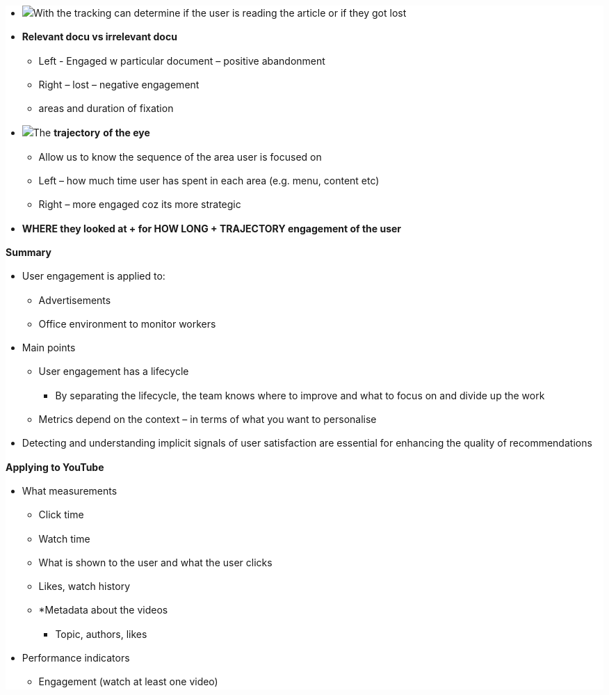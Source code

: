   - ![](media/image24.png)With the tracking can determine if the user is
    reading the article or if they got lost

  - **Relevant docu vs irrelevant docu**

      - Left - Engaged w particular document – positive abandonment

      - Right – lost – negative engagement

      - areas and duration of fixation

  - ![](media/image25.png)The **trajectory** **of the eye**

      - Allow us to know the sequence of the area user is focused on

      - Left – how much time user has spent in each area (e.g. menu,
        content etc)

      - Right – more engaged coz its more strategic

  - **WHERE they looked at + for HOW LONG + TRAJECTORY engagement of the
    user**

**Summary**

  - User engagement is applied to:

      - Advertisements

      - Office environment to monitor workers

  - Main points

      - User engagement has a lifecycle

          - By separating the lifecycle, the team knows where to improve
            and what to focus on and divide up the work

      - Metrics depend on the context – in terms of what you want to
        personalise

  - Detecting and understanding implicit signals of user satisfaction
    are essential for enhancing the quality of recommendations

**Applying to YouTube**

  - What measurements

      - Click time

      - Watch time

      - What is shown to the user and what the user clicks

      - Likes, watch history

      - \*Metadata about the videos

          - Topic, authors, likes

  - Performance indicators

      - Engagement (watch at least one video)
